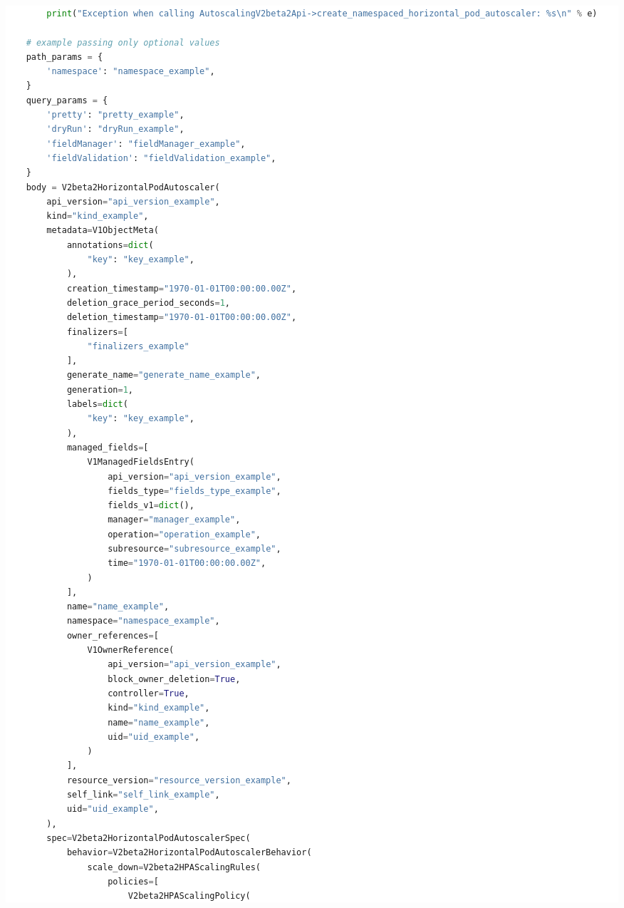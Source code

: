 ```python
        print("Exception when calling AutoscalingV2beta2Api->create_namespaced_horizontal_pod_autoscaler: %s\n" % e)

    # example passing only optional values
    path_params = {
        'namespace': "namespace_example",
    }
    query_params = {
        'pretty': "pretty_example",
        'dryRun': "dryRun_example",
        'fieldManager': "fieldManager_example",
        'fieldValidation': "fieldValidation_example",
    }
    body = V2beta2HorizontalPodAutoscaler(
        api_version="api_version_example",
        kind="kind_example",
        metadata=V1ObjectMeta(
            annotations=dict(
                "key": "key_example",
            ),
            creation_timestamp="1970-01-01T00:00:00.00Z",
            deletion_grace_period_seconds=1,
            deletion_timestamp="1970-01-01T00:00:00.00Z",
            finalizers=[
                "finalizers_example"
            ],
            generate_name="generate_name_example",
            generation=1,
            labels=dict(
                "key": "key_example",
            ),
            managed_fields=[
                V1ManagedFieldsEntry(
                    api_version="api_version_example",
                    fields_type="fields_type_example",
                    fields_v1=dict(),
                    manager="manager_example",
                    operation="operation_example",
                    subresource="subresource_example",
                    time="1970-01-01T00:00:00.00Z",
                )
            ],
            name="name_example",
            namespace="namespace_example",
            owner_references=[
                V1OwnerReference(
                    api_version="api_version_example",
                    block_owner_deletion=True,
                    controller=True,
                    kind="kind_example",
                    name="name_example",
                    uid="uid_example",
                )
            ],
            resource_version="resource_version_example",
            self_link="self_link_example",
            uid="uid_example",
        ),
        spec=V2beta2HorizontalPodAutoscalerSpec(
            behavior=V2beta2HorizontalPodAutoscalerBehavior(
                scale_down=V2beta2HPAScalingRules(
                    policies=[
                        V2beta2HPAScalingPolicy(
```